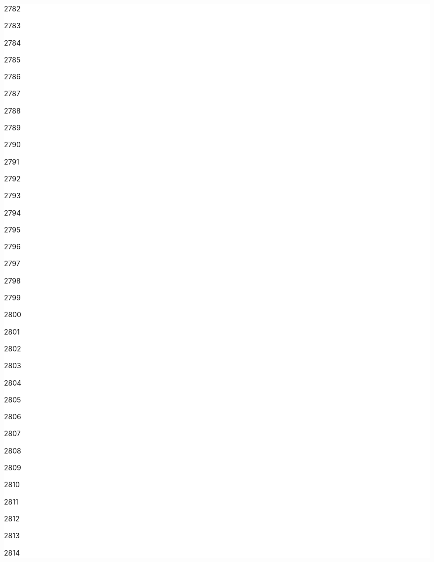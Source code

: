 2782

2783

2784

2785

2786

2787

2788

2789

2790

2791

2792

2793

2794

2795

2796

2797

2798

2799

2800

2801

2802

2803

2804

2805

2806

2807

2808

2809

2810

2811

2812

2813

2814
